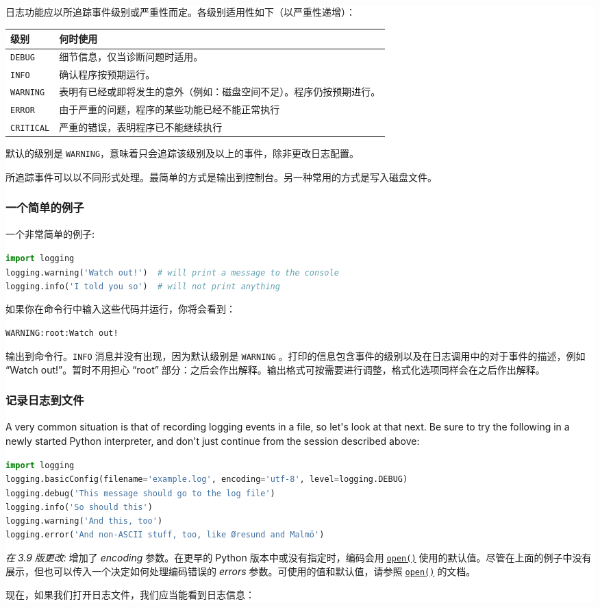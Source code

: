 日志功能应以所追踪事件级别或严重性而定。各级别适用性如下（以严重性递增）：

| 级别       | 何时使用                                                     |
| :--------- | :----------------------------------------------------------- |
| `DEBUG`    | 细节信息，仅当诊断问题时适用。                               |
| `INFO`     | 确认程序按预期运行。                                         |
| `WARNING`  | 表明有已经或即将发生的意外（例如：磁盘空间不足）。程序仍按预期进行。 |
| `ERROR`    | 由于严重的问题，程序的某些功能已经不能正常执行               |
| `CRITICAL` | 严重的错误，表明程序已不能继续执行                           |

默认的级别是 `WARNING`，意味着只会追踪该级别及以上的事件，除非更改日志配置。

所追踪事件可以以不同形式处理。最简单的方式是输出到控制台。另一种常用的方式是写入磁盘文件。

### 一个简单的例子

一个非常简单的例子:

```python
import logging
logging.warning('Watch out!')  # will print a message to the console
logging.info('I told you so')  # will not print anything
```

如果你在命令行中输入这些代码并运行，你将会看到：

```bash
WARNING:root:Watch out!
```

输出到命令行。`INFO` 消息并没有出现，因为默认级别是 `WARNING` 。打印的信息包含事件的级别以及在日志调用中的对于事件的描述，例如 “Watch out!”。暂时不用担心 “root” 部分：之后会作出解释。输出格式可按需要进行调整，格式化选项同样会在之后作出解释。

### 记录日志到文件

A very common situation is that of recording logging events in a file, so let's look at that next. Be sure to try the following in a newly started Python interpreter, and don't just continue from the session described above:

```python
import logging
logging.basicConfig(filename='example.log', encoding='utf-8', level=logging.DEBUG)
logging.debug('This message should go to the log file')
logging.info('So should this')
logging.warning('And this, too')
logging.error('And non-ASCII stuff, too, like Øresund and Malmö')
```

*在 3.9 版更改:* 增加了 *encoding* 参数。在更早的 Python 版本中或没有指定时，编码会用 [`open()`](https://docs.python.org/zh-cn/3/library/functions.html#open) 使用的默认值。尽管在上面的例子中没有展示，但也可以传入一个决定如何处理编码错误的 *errors* 参数。可使用的值和默认值，请参照 [`open()`](https://docs.python.org/zh-cn/3/library/functions.html#open) 的文档。

现在，如果我们打开日志文件，我们应当能看到日志信息：
